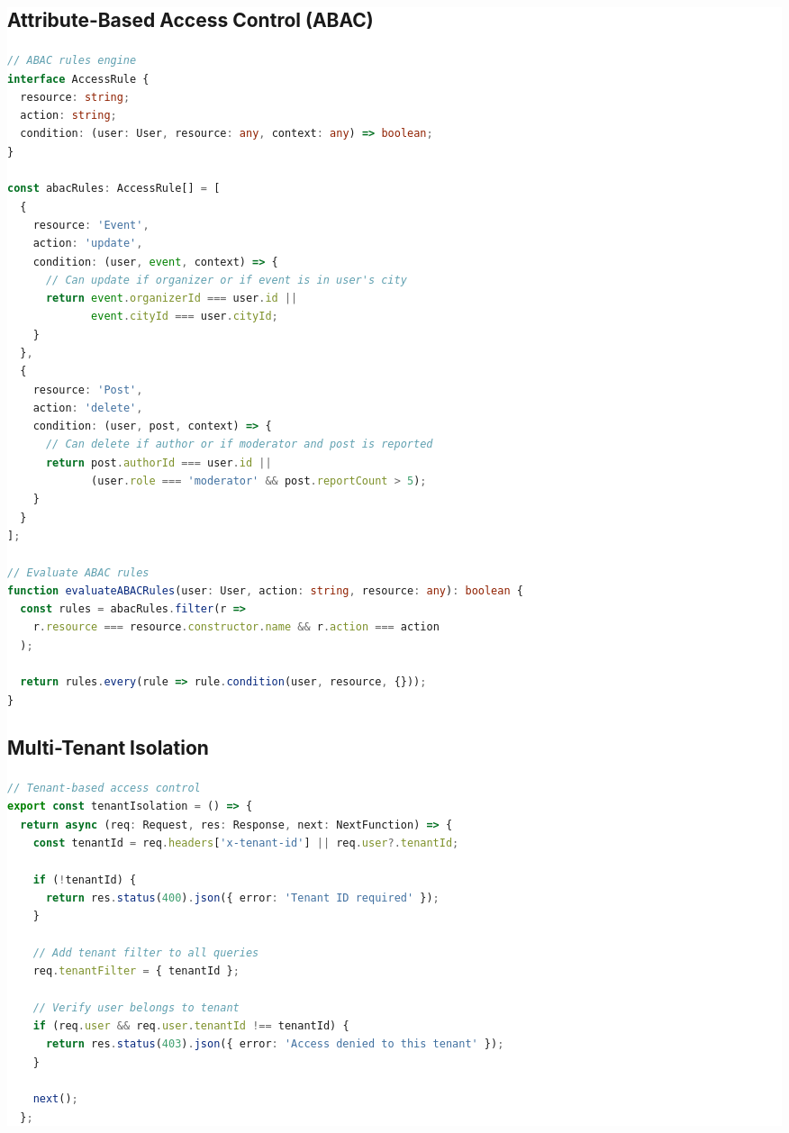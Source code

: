 ## Attribute-Based Access Control (ABAC)

```typescript
// ABAC rules engine
interface AccessRule {
  resource: string;
  action: string;
  condition: (user: User, resource: any, context: any) => boolean;
}

const abacRules: AccessRule[] = [
  {
    resource: 'Event',
    action: 'update',
    condition: (user, event, context) => {
      // Can update if organizer or if event is in user's city
      return event.organizerId === user.id || 
             event.cityId === user.cityId;
    }
  },
  {
    resource: 'Post',
    action: 'delete',
    condition: (user, post, context) => {
      // Can delete if author or if moderator and post is reported
      return post.authorId === user.id ||
             (user.role === 'moderator' && post.reportCount > 5);
    }
  }
];

// Evaluate ABAC rules
function evaluateABACRules(user: User, action: string, resource: any): boolean {
  const rules = abacRules.filter(r => 
    r.resource === resource.constructor.name && r.action === action
  );
  
  return rules.every(rule => rule.condition(user, resource, {}));
}
```

## Multi-Tenant Isolation

```typescript
// Tenant-based access control
export const tenantIsolation = () => {
  return async (req: Request, res: Response, next: NextFunction) => {
    const tenantId = req.headers['x-tenant-id'] || req.user?.tenantId;
    
    if (!tenantId) {
      return res.status(400).json({ error: 'Tenant ID required' });
    }
    
    // Add tenant filter to all queries
    req.tenantFilter = { tenantId };
    
    // Verify user belongs to tenant
    if (req.user && req.user.tenantId !== tenantId) {
      return res.status(403).json({ error: 'Access denied to this tenant' });
    }
    
    next();
  };
```
